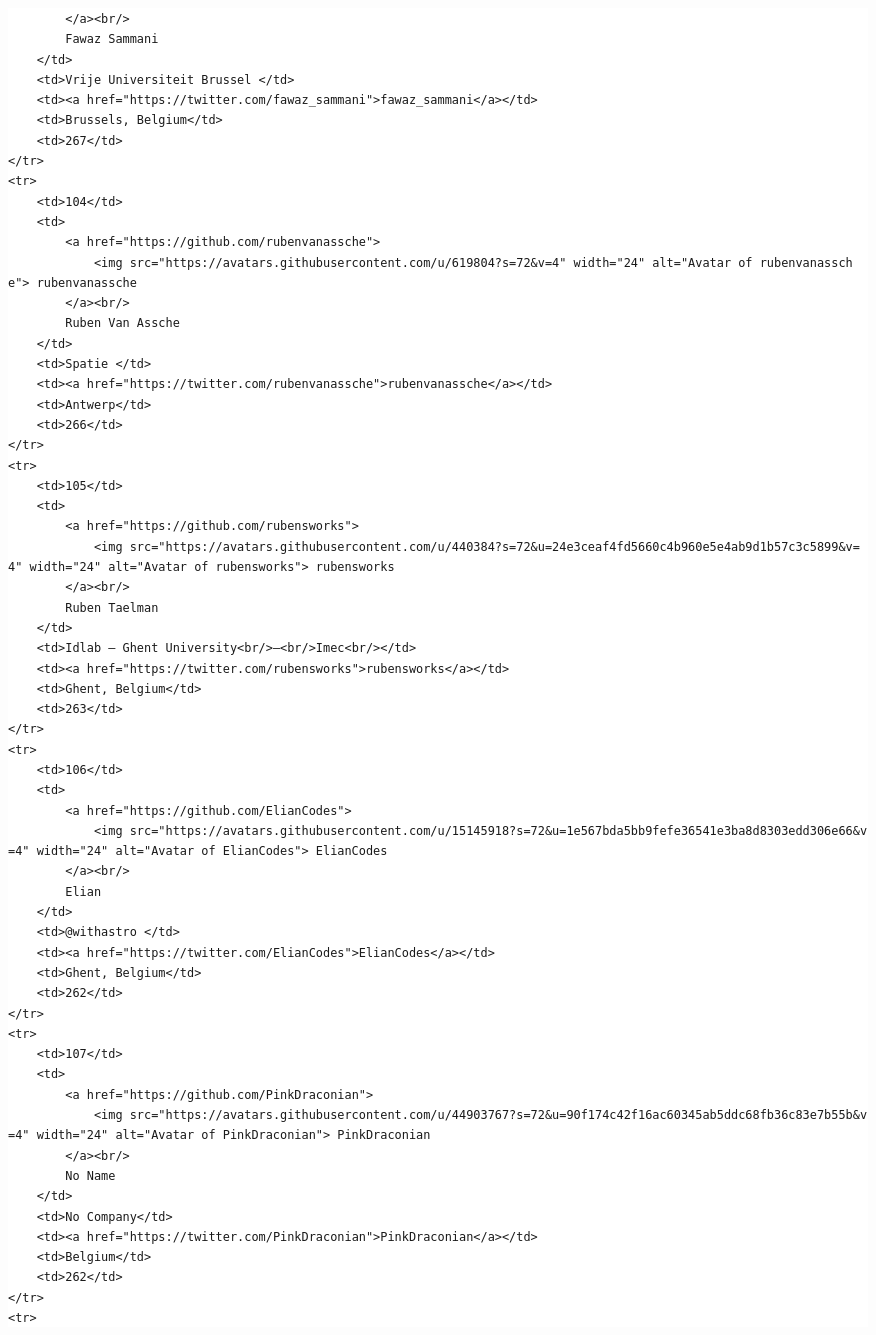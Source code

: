 			</a><br/>
			Fawaz Sammani
		</td>
		<td>Vrije Universiteit Brussel </td>
		<td><a href="https://twitter.com/fawaz_sammani">fawaz_sammani</a></td>
		<td>Brussels, Belgium</td>
		<td>267</td>
	</tr>
	<tr>
		<td>104</td>
		<td>
			<a href="https://github.com/rubenvanassche">
				<img src="https://avatars.githubusercontent.com/u/619804?s=72&v=4" width="24" alt="Avatar of rubenvanassche"> rubenvanassche
			</a><br/>
			Ruben Van Assche
		</td>
		<td>Spatie </td>
		<td><a href="https://twitter.com/rubenvanassche">rubenvanassche</a></td>
		<td>Antwerp</td>
		<td>266</td>
	</tr>
	<tr>
		<td>105</td>
		<td>
			<a href="https://github.com/rubensworks">
				<img src="https://avatars.githubusercontent.com/u/440384?s=72&u=24e3ceaf4fd5660c4b960e5e4ab9d1b57c3c5899&v=4" width="24" alt="Avatar of rubensworks"> rubensworks
			</a><br/>
			Ruben Taelman
		</td>
		<td>Idlab – Ghent University<br/>–<br/>Imec<br/></td>
		<td><a href="https://twitter.com/rubensworks">rubensworks</a></td>
		<td>Ghent, Belgium</td>
		<td>263</td>
	</tr>
	<tr>
		<td>106</td>
		<td>
			<a href="https://github.com/ElianCodes">
				<img src="https://avatars.githubusercontent.com/u/15145918?s=72&u=1e567bda5bb9fefe36541e3ba8d8303edd306e66&v=4" width="24" alt="Avatar of ElianCodes"> ElianCodes
			</a><br/>
			Elian
		</td>
		<td>@withastro </td>
		<td><a href="https://twitter.com/ElianCodes">ElianCodes</a></td>
		<td>Ghent, Belgium</td>
		<td>262</td>
	</tr>
	<tr>
		<td>107</td>
		<td>
			<a href="https://github.com/PinkDraconian">
				<img src="https://avatars.githubusercontent.com/u/44903767?s=72&u=90f174c42f16ac60345ab5ddc68fb36c83e7b55b&v=4" width="24" alt="Avatar of PinkDraconian"> PinkDraconian
			</a><br/>
			No Name
		</td>
		<td>No Company</td>
		<td><a href="https://twitter.com/PinkDraconian">PinkDraconian</a></td>
		<td>Belgium</td>
		<td>262</td>
	</tr>
	<tr>